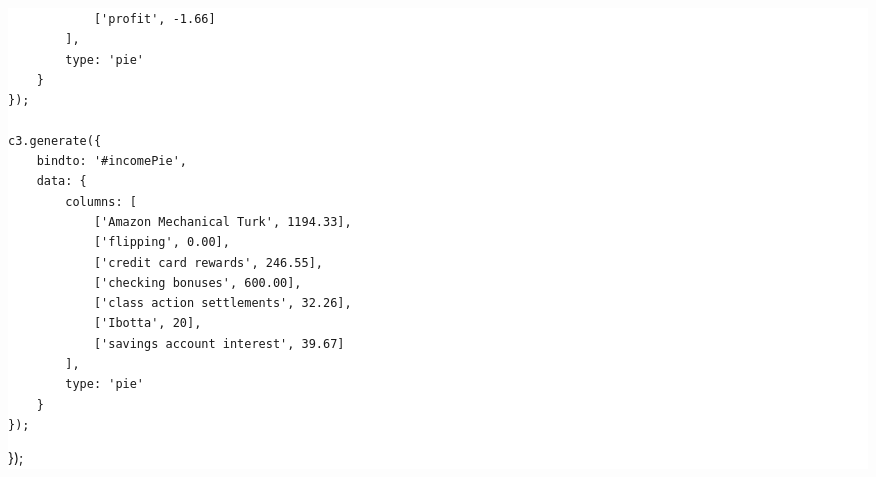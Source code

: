                 ['profit', -1.66]
            ],
            type: 'pie'
        }
    });
    
    c3.generate({
        bindto: '#incomePie',
        data: {
            columns: [
                ['Amazon Mechanical Turk', 1194.33],
                ['flipping', 0.00],
                ['credit card rewards', 246.55],
                ['checking bonuses', 600.00],
                ['class action settlements', 32.26],
                ['Ibotta', 20],
                ['savings account interest', 39.67]
            ],
            type: 'pie'
        }
    });
});
</script>

